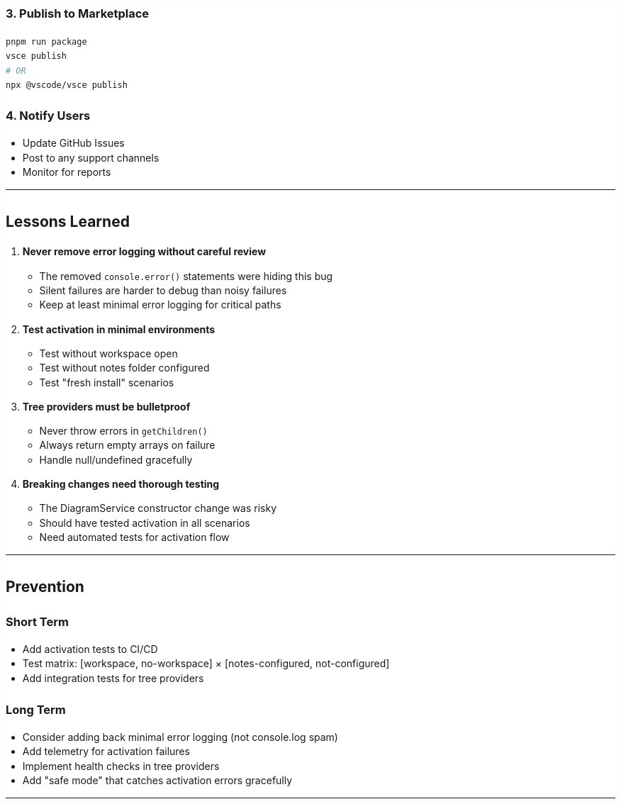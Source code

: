 ### 3. Publish to Marketplace
```bash
pnpm run package
vsce publish
# OR
npx @vscode/vsce publish
```

### 4. Notify Users
- Update GitHub Issues
- Post to any support channels
- Monitor for reports

---

## Lessons Learned

1. **Never remove error logging without careful review**
   - The removed `console.error()` statements were hiding this bug
   - Silent failures are harder to debug than noisy failures
   - Keep at least minimal error logging for critical paths

2. **Test activation in minimal environments**
   - Test without workspace open
   - Test without notes folder configured
   - Test "fresh install" scenarios

3. **Tree providers must be bulletproof**
   - Never throw errors in `getChildren()`
   - Always return empty arrays on failure
   - Handle null/undefined gracefully

4. **Breaking changes need thorough testing**
   - The DiagramService constructor change was risky
   - Should have tested activation in all scenarios
   - Need automated tests for activation flow

---

## Prevention

### Short Term
- Add activation tests to CI/CD
- Test matrix: [workspace, no-workspace] × [notes-configured, not-configured]
- Add integration tests for tree providers

### Long Term
- Consider adding back minimal error logging (not console.log spam)
- Add telemetry for activation failures
- Implement health checks in tree providers
- Add "safe mode" that catches activation errors gracefully

---